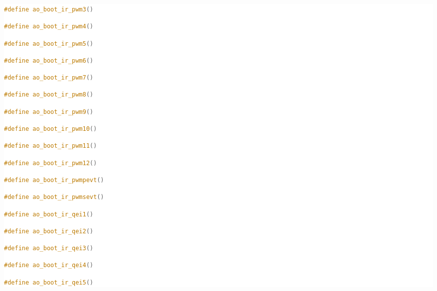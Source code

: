 ```c
#define ao_boot_ir_pwm3()
```

```c
#define ao_boot_ir_pwm4()
```

```c
#define ao_boot_ir_pwm5()
```

```c
#define ao_boot_ir_pwm6()
```

```c
#define ao_boot_ir_pwm7()
```

```c
#define ao_boot_ir_pwm8()
```

```c
#define ao_boot_ir_pwm9()
```

```c
#define ao_boot_ir_pwm10()
```

```c
#define ao_boot_ir_pwm11()
```

```c
#define ao_boot_ir_pwm12()
```

```c
#define ao_boot_ir_pwmpevt()
```

```c
#define ao_boot_ir_pwmsevt()
```

```c
#define ao_boot_ir_qei1()
```

```c
#define ao_boot_ir_qei2()
```

```c
#define ao_boot_ir_qei3()
```

```c
#define ao_boot_ir_qei4()
```

```c
#define ao_boot_ir_qei5()
```
